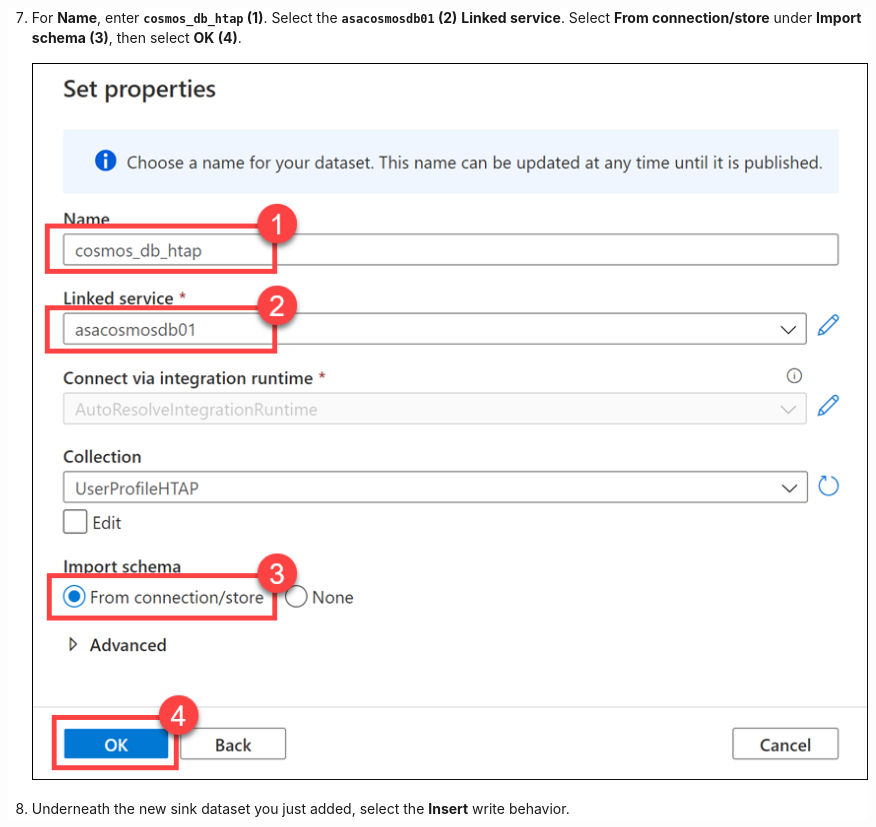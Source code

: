 7. For **Name**, enter **`cosmos_db_htap` (1)**. Select the **`asacosmosdb01` (2)** **Linked service**. Select **From connection/store** under **Import schema (3)**, then select **OK (4)**.

    ![The form is configured as described.](media/dataset-properties.png "Set properties")

8. Underneath the new sink dataset you just added, select the **Insert** write behavior.
